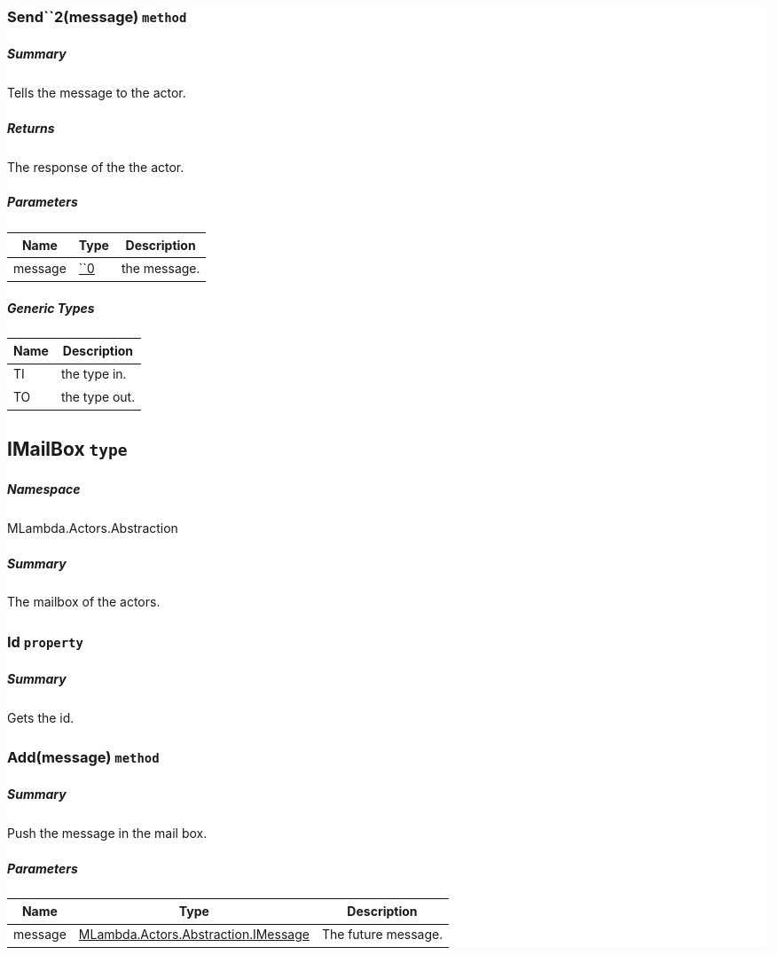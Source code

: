 <a name='M-MLambda-Actors-Abstraction-ILink-Send``2-``0-'></a>
### Send\`\`2(message) `method`

##### Summary

Tells the message to the actor.

##### Returns

The response of the the actor.

##### Parameters

| Name | Type | Description |
| ---- | ---- | ----------- |
| message | [\`\`0](#T-``0 '``0') | the message. |

##### Generic Types

| Name | Description |
| ---- | ----------- |
| TI | the type in. |
| TO | the type out. |

<a name='T-MLambda-Actors-Abstraction-IMailBox'></a>
## IMailBox `type`

##### Namespace

MLambda.Actors.Abstraction

##### Summary

The mailbox of the actors.

<a name='P-MLambda-Actors-Abstraction-IMailBox-Id'></a>
### Id `property`

##### Summary

Gets the id.

<a name='M-MLambda-Actors-Abstraction-IMailBox-Add-MLambda-Actors-Abstraction-IMessage-'></a>
### Add(message) `method`

##### Summary

Push the message in the mail box.

##### Parameters

| Name | Type | Description |
| ---- | ---- | ----------- |
| message | [MLambda.Actors.Abstraction.IMessage](#T-MLambda-Actors-Abstraction-IMessage 'MLambda.Actors.Abstraction.IMessage') | The future message. |
